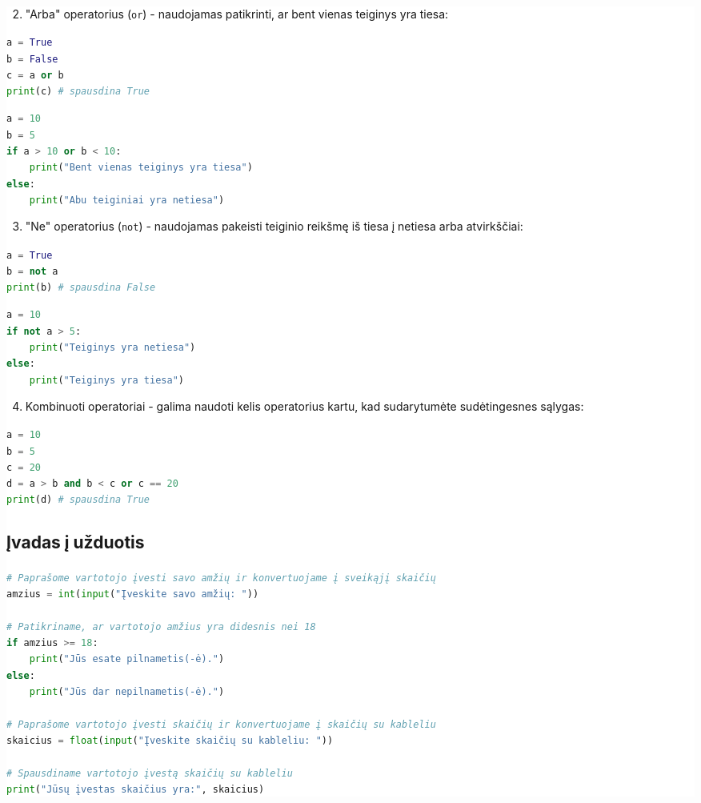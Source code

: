 2. "Arba" operatorius (`or`) - naudojamas patikrinti, ar bent vienas teiginys yra tiesa:

```Python
a = True
b = False
c = a or b
print(c) # spausdina True
```

```Python
a = 10
b = 5
if a > 10 or b < 10:
    print("Bent vienas teiginys yra tiesa")
else:
    print("Abu teiginiai yra netiesa")
```

3. "Ne" operatorius (`not`) - naudojamas pakeisti teiginio reikšmę iš tiesa į netiesa arba atvirkščiai:

```Python
a = True
b = not a
print(b) # spausdina False
```
```Python
a = 10
if not a > 5:
    print("Teiginys yra netiesa")
else:
    print("Teiginys yra tiesa")
```

4. Kombinuoti operatoriai - galima naudoti kelis operatorius kartu, kad sudarytumėte sudėtingesnes sąlygas:

```Python
a = 10
b = 5
c = 20
d = a > b and b < c or c == 20
print(d) # spausdina True
```


## Įvadas į užduotis

```Python
# Paprašome vartotojo įvesti savo amžių ir konvertuojame į sveikąjį skaičių
amzius = int(input("Įveskite savo amžių: "))

# Patikriname, ar vartotojo amžius yra didesnis nei 18
if amzius >= 18:
    print("Jūs esate pilnametis(-ė).")
else:
    print("Jūs dar nepilnametis(-ė).")

# Paprašome vartotojo įvesti skaičių ir konvertuojame į skaičių su kableliu
skaicius = float(input("Įveskite skaičių su kableliu: "))

# Spausdiname vartotojo įvestą skaičių su kableliu
print("Jūsų įvestas skaičius yra:", skaicius)
```

